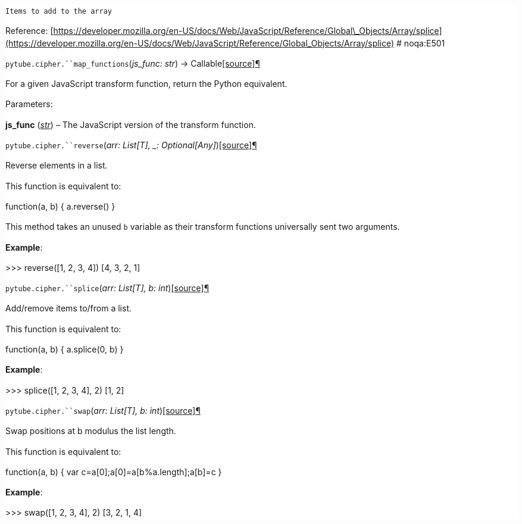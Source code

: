     Items to add to the array
    

Reference: [https://developer.mozilla.org/en-US/docs/Web/JavaScript/Reference/Global\_Objects/Array/splice](https://developer.mozilla.org/en-US/docs/Web/JavaScript/Reference/Global_Objects/Array/splice) # noqa:E501

`pytube.cipher.``map_functions`(_js\_func: str_) → Callable[\[source\]](_modules/pytube/cipher.html#map_functions)[¶](#pytube.cipher.map_functions "Permalink to this definition")

For a given JavaScript transform function, return the Python equivalent.

 

Parameters:

**js\_func** ([_str_](https://docs.python.org/3/library/stdtypes.html#str "(in Python v3.11)")) – The JavaScript version of the transform function.

`pytube.cipher.``reverse`(_arr: List\[T\], \_: Optional\[Any\]_)[\[source\]](_modules/pytube/cipher.html#reverse)[¶](#pytube.cipher.reverse "Permalink to this definition")

Reverse elements in a list.

This function is equivalent to:

function(a, b) { a.reverse() }

This method takes an unused `b` variable as their transform functions universally sent two arguments.

**Example**:

\>>> reverse(\[1, 2, 3, 4\])
\[4, 3, 2, 1\]

`pytube.cipher.``splice`(_arr: List\[T\], b: int_)[\[source\]](_modules/pytube/cipher.html#splice)[¶](#pytube.cipher.splice "Permalink to this definition")

Add/remove items to/from a list.

This function is equivalent to:

function(a, b) { a.splice(0, b) }

**Example**:

\>>> splice(\[1, 2, 3, 4\], 2)
\[1, 2\]

`pytube.cipher.``swap`(_arr: List\[T\], b: int_)[\[source\]](_modules/pytube/cipher.html#swap)[¶](#pytube.cipher.swap "Permalink to this definition")

Swap positions at b modulus the list length.

This function is equivalent to:

function(a, b) { var c\=a\[0\];a\[0\]\=a\[b%a.length\];a\[b\]\=c }

**Example**:

\>>> swap(\[1, 2, 3, 4\], 2)
\[3, 2, 1, 4\]
